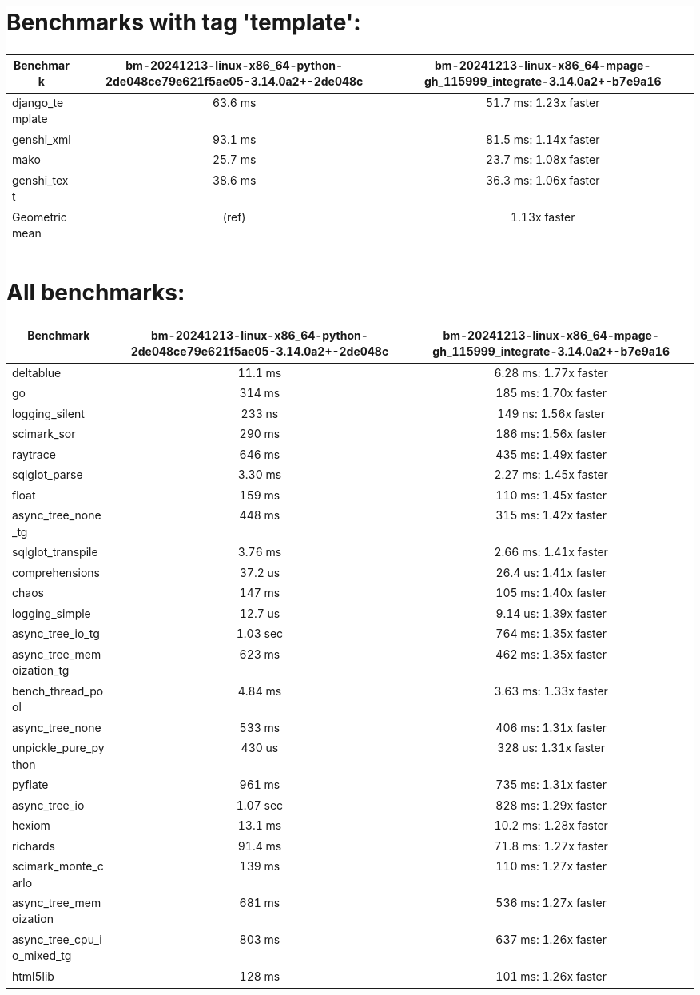 Benchmarks with tag 'template':
===============================

| Benchmark       | bm-20241213-linux-x86_64-python-2de048ce79e621f5ae05-3.14.0a2+-2de048c | bm-20241213-linux-x86_64-mpage-gh_115999_integrate-3.14.0a2+-b7e9a16 |
|-----------------|:----------------------------------------------------------------------:|:--------------------------------------------------------------------:|
| django_template | 63.6 ms                                                                | 51.7 ms: 1.23x faster                                                |
| genshi_xml      | 93.1 ms                                                                | 81.5 ms: 1.14x faster                                                |
| mako            | 25.7 ms                                                                | 23.7 ms: 1.08x faster                                                |
| genshi_text     | 38.6 ms                                                                | 36.3 ms: 1.06x faster                                                |
| Geometric mean  | (ref)                                                                  | 1.13x faster                                                         |

All benchmarks:
===============

| Benchmark                  | bm-20241213-linux-x86_64-python-2de048ce79e621f5ae05-3.14.0a2+-2de048c | bm-20241213-linux-x86_64-mpage-gh_115999_integrate-3.14.0a2+-b7e9a16 |
|----------------------------|:----------------------------------------------------------------------:|:--------------------------------------------------------------------:|
| deltablue                  | 11.1 ms                                                                | 6.28 ms: 1.77x faster                                                |
| go                         | 314 ms                                                                 | 185 ms: 1.70x faster                                                 |
| logging_silent             | 233 ns                                                                 | 149 ns: 1.56x faster                                                 |
| scimark_sor                | 290 ms                                                                 | 186 ms: 1.56x faster                                                 |
| raytrace                   | 646 ms                                                                 | 435 ms: 1.49x faster                                                 |
| sqlglot_parse              | 3.30 ms                                                                | 2.27 ms: 1.45x faster                                                |
| float                      | 159 ms                                                                 | 110 ms: 1.45x faster                                                 |
| async_tree_none_tg         | 448 ms                                                                 | 315 ms: 1.42x faster                                                 |
| sqlglot_transpile          | 3.76 ms                                                                | 2.66 ms: 1.41x faster                                                |
| comprehensions             | 37.2 us                                                                | 26.4 us: 1.41x faster                                                |
| chaos                      | 147 ms                                                                 | 105 ms: 1.40x faster                                                 |
| logging_simple             | 12.7 us                                                                | 9.14 us: 1.39x faster                                                |
| async_tree_io_tg           | 1.03 sec                                                               | 764 ms: 1.35x faster                                                 |
| async_tree_memoization_tg  | 623 ms                                                                 | 462 ms: 1.35x faster                                                 |
| bench_thread_pool          | 4.84 ms                                                                | 3.63 ms: 1.33x faster                                                |
| async_tree_none            | 533 ms                                                                 | 406 ms: 1.31x faster                                                 |
| unpickle_pure_python       | 430 us                                                                 | 328 us: 1.31x faster                                                 |
| pyflate                    | 961 ms                                                                 | 735 ms: 1.31x faster                                                 |
| async_tree_io              | 1.07 sec                                                               | 828 ms: 1.29x faster                                                 |
| hexiom                     | 13.1 ms                                                                | 10.2 ms: 1.28x faster                                                |
| richards                   | 91.4 ms                                                                | 71.8 ms: 1.27x faster                                                |
| scimark_monte_carlo        | 139 ms                                                                 | 110 ms: 1.27x faster                                                 |
| async_tree_memoization     | 681 ms                                                                 | 536 ms: 1.27x faster                                                 |
| async_tree_cpu_io_mixed_tg | 803 ms                                                                 | 637 ms: 1.26x faster                                                 |
| html5lib                   | 128 ms                                                                 | 101 ms: 1.26x faster                                                 |